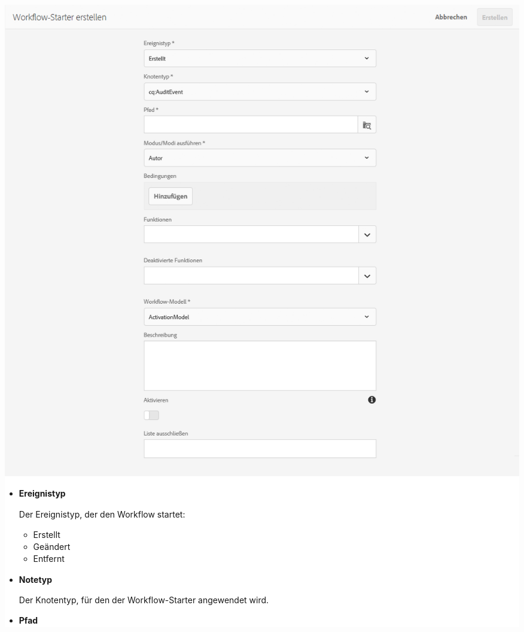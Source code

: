    ![wf-105](assets/wf-105.png)

   * **Ereignistyp**

      Der Ereignistyp, der den Workflow startet:

      * Erstellt
      * Geändert
      * Entfernt
   * **Notetyp**

      Der Knotentyp, für den der Workflow-Starter angewendet wird.

   * **Pfad**
